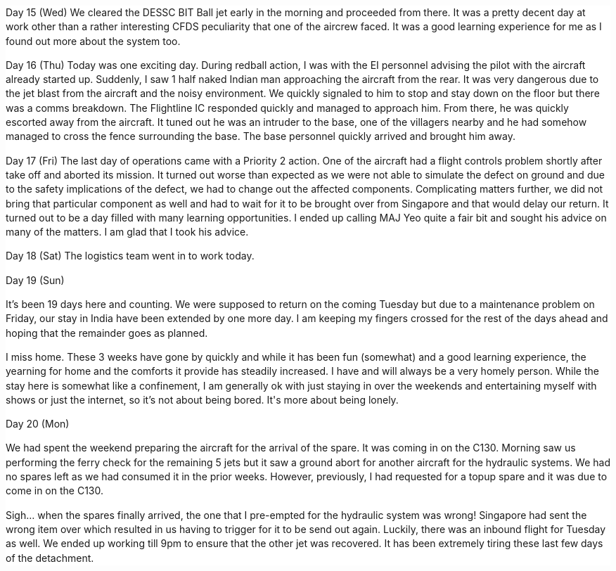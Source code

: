 Day 15 (Wed)
We cleared the DESSC BIT Ball jet early in the morning and proceeded from there. It was a pretty decent day at work other than a rather interesting CFDS peculiarity that one of the aircrew faced. It was a good learning experience for me as I found out more about
the system too.

Day 16 (Thu)
Today was one exciting day. During redball action, I was with the EI personnel advising the pilot with the aircraft already started up. Suddenly, I saw 1 half naked Indian man approaching the aircraft from the rear. It was very dangerous due to the jet blast from the aircraft and the noisy environment. We quickly signaled to him to stop and stay down on the floor but there was a comms breakdown. The Flightline IC responded quickly and managed to approach him. From there, he was quickly escorted away from the aircraft.
It tuned out he was an intruder to the base, one of the villagers nearby and he had somehow managed to cross the fence surrounding the base. The base personnel quickly arrived and brought him away.

Day 17 (Fri)
The last day of operations came with a Priority 2 action. One of the aircraft had a flight controls problem shortly after take off and aborted its mission. It turned out worse than expected as we were not able to simulate the defect on ground and due to the safety
implications of the defect, we had to change out the affected components. Complicating matters further, we did not bring that particular component as well and had to wait for it to be brought over from Singapore and that would delay our return.
It turned out to be a day filled with many learning opportunities. I ended up calling MAJ Yeo quite a fair bit and sought his advice on many of the matters. I am glad that I took his advice.

Day 18 (Sat) The logistics team went in to work today.

Day 19 (Sun)

It’s been 19 days here and counting. We were supposed to return on the coming Tuesday but due to a maintenance problem on Friday, our stay in India have been extended by one more day. I am keeping my fingers crossed for the rest of the days ahead and hoping that
the remainder goes as planned.

I miss home. These 3 weeks have gone by quickly and while it has been fun (somewhat) and a good learning experience, the yearning for home and the comforts it provide has steadily increased. I have and will always be a very homely person. While the stay here is
somewhat like a confinement, I am generally ok with just staying in over the weekends and entertaining myself with shows or just the internet, so it’s not about being bored. It's more about being lonely.

Day 20 (Mon)

We had spent the weekend preparing the aircraft for the arrival of the spare. It was coming in on the C130. Morning saw us performing the ferry check for the remaining 5 jets but it saw a ground abort for another aircraft for the hydraulic systems. We had no spares left as we had consumed it in the prior weeks. However, previously, I had requested for a topup spare and it was due to come in on the C130.

Sigh… when the spares finally arrived, the one that I pre-empted for the hydraulic system was wrong! Singapore had sent the wrong item over which resulted in us having to trigger for it to be send out again. Luckily, there was an inbound flight for Tuesday as well. We ended up working till 9pm to ensure that the other jet was recovered. It has been extremely tiring these last few days of the detachment.
